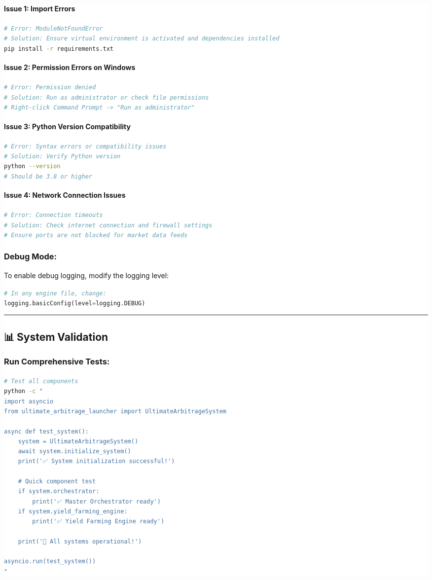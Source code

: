 #### **Issue 1: Import Errors**
```bash
# Error: ModuleNotFoundError
# Solution: Ensure virtual environment is activated and dependencies installed
pip install -r requirements.txt
```

#### **Issue 2: Permission Errors on Windows**
```bash
# Error: Permission denied
# Solution: Run as administrator or check file permissions
# Right-click Command Prompt -> "Run as administrator"
```

#### **Issue 3: Python Version Compatibility**
```bash
# Error: Syntax errors or compatibility issues
# Solution: Verify Python version
python --version
# Should be 3.8 or higher
```

#### **Issue 4: Network Connection Issues**
```bash
# Error: Connection timeouts
# Solution: Check internet connection and firewall settings
# Ensure ports are not blocked for market data feeds
```

### **Debug Mode:**
To enable debug logging, modify the logging level:
```python
# In any engine file, change:
logging.basicConfig(level=logging.DEBUG)
```

---

## 📊 **System Validation**

### **Run Comprehensive Tests:**
```bash
# Test all components
python -c "
import asyncio
from ultimate_arbitrage_launcher import UltimateArbitrageSystem

async def test_system():
    system = UltimateArbitrageSystem()
    await system.initialize_system()
    print('✅ System initialization successful!')
    
    # Quick component test
    if system.orchestrator:
        print('✅ Master Orchestrator ready')
    if system.yield_farming_engine:
        print('✅ Yield Farming Engine ready')
    
    print('🎯 All systems operational!')

asyncio.run(test_system())
"
```
